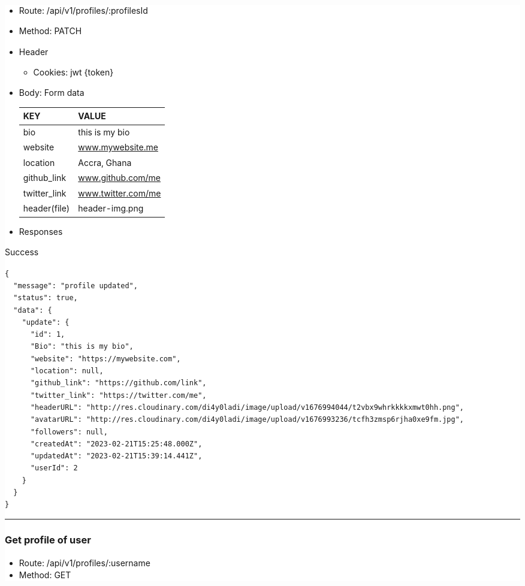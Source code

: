 - Route: /api/v1/profiles/:profilesId
- Method: PATCH
- Header
    - Cookies: jwt {token}
- Body: Form data

    | KEY  |  VALUE |
    |---|---|
    |  bio     | this is my bio  |  
    |  website | www.mywebsite.me  |  
    |  location  |  Accra, Ghana |   
    |  github_link |   www.github.com/me |   
    |  twitter_link |   www.twitter.com/me |  
    |  header(file) |   header-img.png |    


- Responses

Success
```
{
  "message": "profile updated",
  "status": true,
  "data": {
    "update": {
      "id": 1,
      "Bio": "this is my bio",
      "website": "https://mywebsite.com",
      "location": null,
      "github_link": "https://github.com/link",
      "twitter_link": "https://twitter.com/me",
      "headerURL": "http://res.cloudinary.com/di4y0ladi/image/upload/v1676994044/t2vbx9whrkkkkxmwt0hh.png",
      "avatarURL": "http://res.cloudinary.com/di4y0ladi/image/upload/v1676993236/tcfh3zmsp6rjha0xe9fm.jpg",
      "followers": null,
      "createdAt": "2023-02-21T15:25:48.000Z",
      "updatedAt": "2023-02-21T15:39:14.441Z",
      "userId": 2
    }
  }
}
```
---

### Get profile of user

- Route: /api/v1/profiles/:username
- Method: GET
